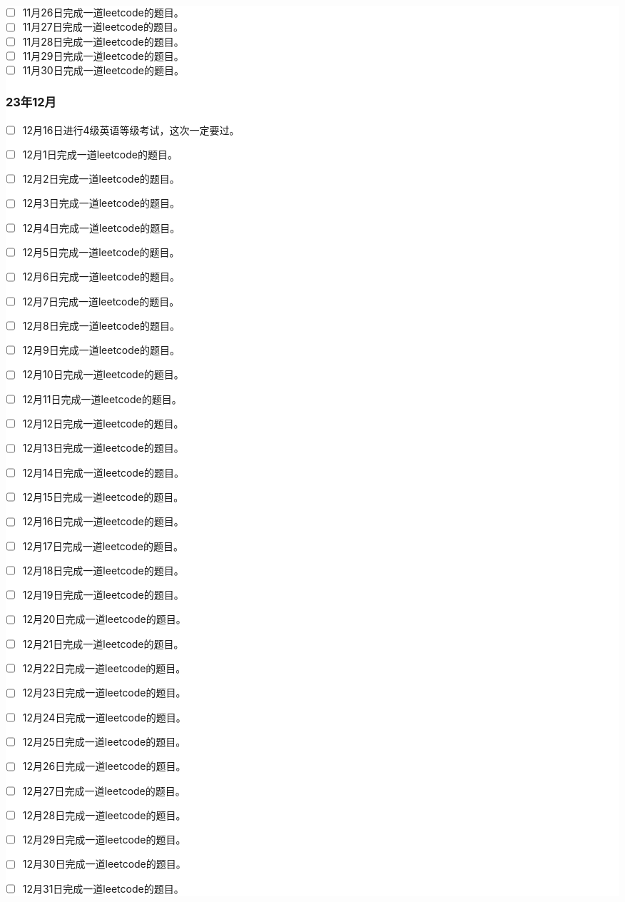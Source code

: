 - [ ] 11月26日完成一道leetcode的题目。
- [ ] 11月27日完成一道leetcode的题目。
- [ ] 11月28日完成一道leetcode的题目。
- [ ] 11月29日完成一道leetcode的题目。
- [ ] 11月30日完成一道leetcode的题目。

### 23年12月

- [ ] 12月16日进行4级英语等级考试，这次一定要过。

- [ ] 12月1日完成一道leetcode的题目。
- [ ] 12月2日完成一道leetcode的题目。
- [ ] 12月3日完成一道leetcode的题目。
- [ ] 12月4日完成一道leetcode的题目。
- [ ] 12月5日完成一道leetcode的题目。
- [ ] 12月6日完成一道leetcode的题目。
- [ ] 12月7日完成一道leetcode的题目。
- [ ] 12月8日完成一道leetcode的题目。
- [ ] 12月9日完成一道leetcode的题目。
- [ ] 12月10日完成一道leetcode的题目。
- [ ] 12月11日完成一道leetcode的题目。
- [ ] 12月12日完成一道leetcode的题目。
- [ ] 12月13日完成一道leetcode的题目。
- [ ] 12月14日完成一道leetcode的题目。
- [ ] 12月15日完成一道leetcode的题目。
- [ ] 12月16日完成一道leetcode的题目。
- [ ] 12月17日完成一道leetcode的题目。
- [ ] 12月18日完成一道leetcode的题目。
- [ ] 12月19日完成一道leetcode的题目。
- [ ] 12月20日完成一道leetcode的题目。
- [ ] 12月21日完成一道leetcode的题目。
- [ ] 12月22日完成一道leetcode的题目。
- [ ] 12月23日完成一道leetcode的题目。
- [ ] 12月24日完成一道leetcode的题目。
- [ ] 12月25日完成一道leetcode的题目。
- [ ] 12月26日完成一道leetcode的题目。
- [ ] 12月27日完成一道leetcode的题目。
- [ ] 12月28日完成一道leetcode的题目。
- [ ] 12月29日完成一道leetcode的题目。
- [ ] 12月30日完成一道leetcode的题目。
- [ ] 12月31日完成一道leetcode的题目。
